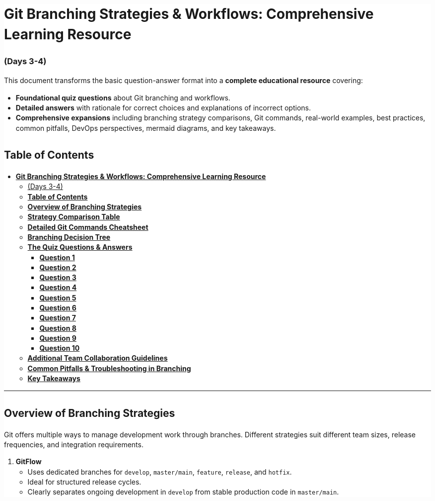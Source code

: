 # **Git Branching Strategies & Workflows: Comprehensive Learning Resource**  
### (Days 3-4)

This document transforms the basic question-answer format into a **complete educational resource** covering:

- **Foundational quiz questions** about Git branching and workflows.  
- **Detailed answers** with rationale for correct choices and explanations of incorrect options.  
- **Comprehensive expansions** including branching strategy comparisons, Git commands, real-world examples, best practices, common pitfalls, DevOps perspectives, mermaid diagrams, and key takeaways.

## **Table of Contents**

- [**Git Branching Strategies \& Workflows: Comprehensive Learning Resource**](#git-branching-strategies--workflows-comprehensive-learning-resource)
    - [(Days 3-4)](#days-3-4)
  - [**Table of Contents**](#table-of-contents)
  - [**Overview of Branching Strategies**](#overview-of-branching-strategies)
  - [**Strategy Comparison Table**](#strategy-comparison-table)
  - [**Detailed Git Commands Cheatsheet**](#detailed-git-commands-cheatsheet)
  - [**Branching Decision Tree**](#branching-decision-tree)
  - [**The Quiz Questions \& Answers**](#the-quiz-questions--answers)
    - [**Question 1**](#question-1)
    - [**Question 2**](#question-2)
    - [**Question 3**](#question-3)
    - [**Question 4**](#question-4)
    - [**Question 5**](#question-5)
    - [**Question 6**](#question-6)
    - [**Question 7**](#question-7)
    - [**Question 8**](#question-8)
    - [**Question 9**](#question-9)
    - [**Question 10**](#question-10)
  - [**Additional Team Collaboration Guidelines**](#additional-team-collaboration-guidelines)
  - [**Common Pitfalls \& Troubleshooting in Branching**](#common-pitfalls--troubleshooting-in-branching)
  - [**Key Takeaways**](#key-takeaways)

---

## **Overview of Branching Strategies**

Git offers multiple ways to manage development work through branches. Different strategies suit different team sizes, release frequencies, and integration requirements.

1. **GitFlow**  
   - Uses dedicated branches for `develop`, `master/main`, `feature`, `release`, and `hotfix`.  
   - Ideal for structured release cycles.  
   - Clearly separates ongoing development in `develop` from stable production code in `master/main`.
